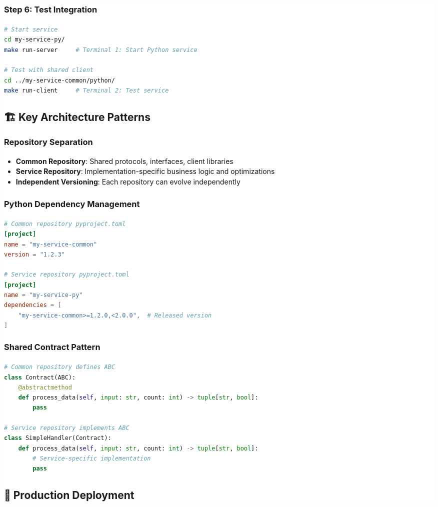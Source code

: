 ### Step 6: Test Integration

```bash
# Start service
cd my-service-py/
make run-server     # Terminal 1: Start Python service

# Test with shared client
cd ../my-service-common/python/
make run-client     # Terminal 2: Test service
```

## 🏗️ Key Architecture Patterns

### Repository Separation
- **Common Repository**: Shared protocols, interfaces, client libraries
- **Service Repository**: Implementation-specific business logic and optimizations
- **Independent Versioning**: Each repository can evolve independently

### Python Dependency Management
```toml
# Common repository pyproject.toml
[project]
name = "my-service-common"
version = "1.2.3"

# Service repository pyproject.toml
[project]
name = "my-service-py"
dependencies = [
    "my-service-common>=1.2.0,<2.0.0",  # Released version
]
```

### Shared Contract Pattern
```python
# Common repository defines ABC
class Contract(ABC):
    @abstractmethod
    def process_data(self, input: str, count: int) -> tuple[str, bool]:
        pass

# Service repository implements ABC
class SimpleHandler(Contract):
    def process_data(self, input: str, count: int) -> tuple[str, bool]:
        # Service-specific implementation
        pass
```

## 🚀 Production Deployment
